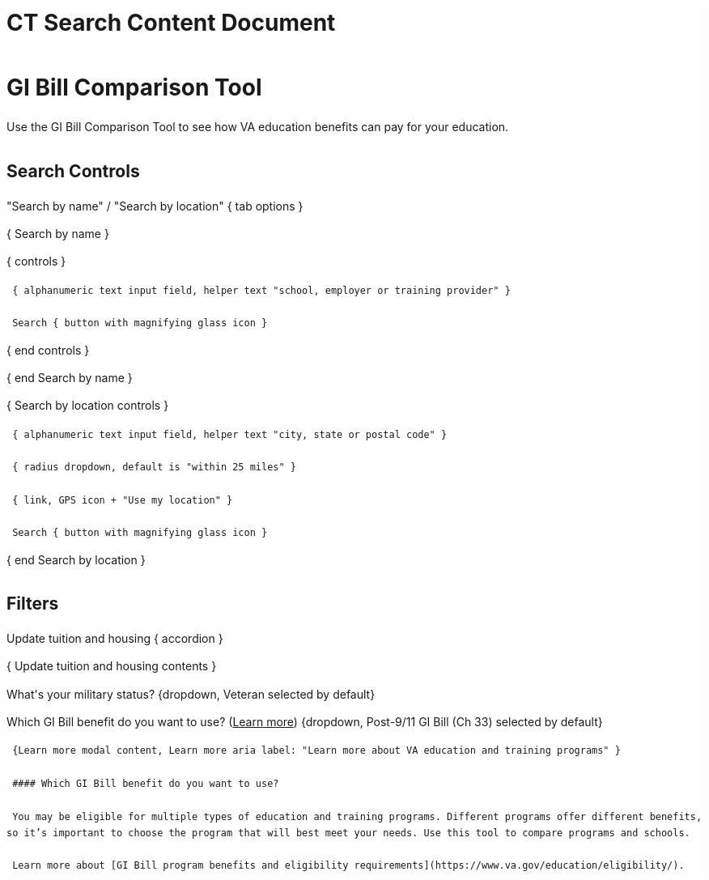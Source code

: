 # CT Search Content Document



# GI Bill Comparison Tool

Use the GI Bill Comparison Tool to see how VA education benefits can pay for your education.

## Search Controls

"Search by name" / "Search by location" { tab options }

{ Search by name }

{ controls }

     { alphanumeric text input field, helper text "school, employer or training provider" } 

     Search { button with magnifying glass icon }
{ end controls }

{ end Search by name }

{ Search by location controls }

     { alphanumeric text input field, helper text "city, state or postal code" } 

     { radius dropdown, default is "within 25 miles" }
     
     { link, GPS icon + "Use my location" }

     Search { button with magnifying glass icon }

{ end Search by location }


## Filters

Update tuition and housing { accordion }

{ Update tuition and housing contents }

What's your military status? {dropdown, Veteran selected by default}


Which GI Bill benefit do you want to use? ([Learn more]()) {dropdown, Post-9/11 GI Bill (Ch 33) selected by default}

     {Learn more modal content, Learn more aria label: "Learn more about VA education and training programs" }

     #### Which GI Bill benefit do you want to use?

     You may be eligible for multiple types of education and training programs. Different programs offer different benefits, so it’s important to choose the program that will best meet your needs. Use this tool to compare programs and schools.

     Learn more about [GI Bill program benefits and eligibility requirements](https://www.va.gov/education/eligibility/).
